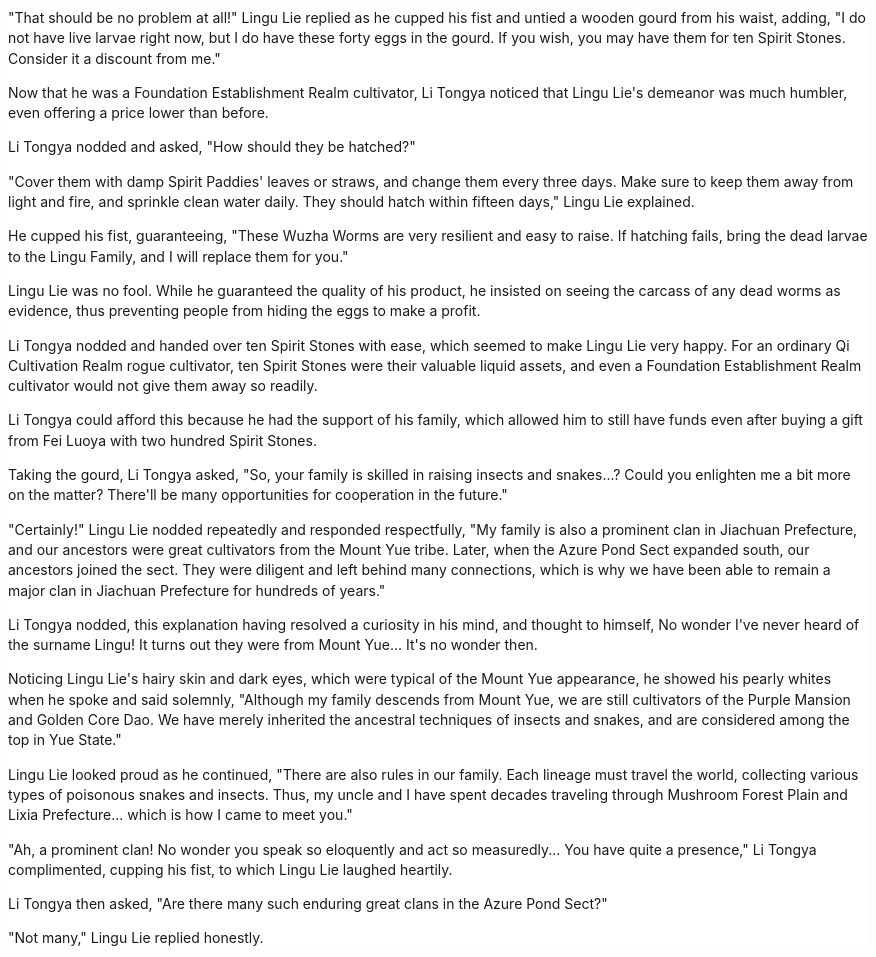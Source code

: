 "That should be no problem at all!" Lingu Lie replied as he cupped his fist and untied a wooden gourd from his waist, adding, "I do not have live larvae right now, but I do have these forty eggs in the gourd. If you wish, you may have them for ten Spirit Stones. Consider it a discount from me."

Now that he was a Foundation Establishment Realm cultivator, Li Tongya noticed that Lingu Lie's demeanor was much humbler, even offering a price lower than before.

Li Tongya nodded and asked, "How should they be hatched?"

"Cover them with damp Spirit Paddies' leaves or straws, and change them every three days. Make sure to keep them away from light and fire, and sprinkle clean water daily. They should hatch within fifteen days," Lingu Lie explained.

He cupped his fist, guaranteeing, "These Wuzha Worms are very resilient and easy to raise. If hatching fails, bring the dead larvae to the Lingu Family, and I will replace them for you."

Lingu Lie was no fool. While he guaranteed the quality of his product, he insisted on seeing the carcass of any dead worms as evidence, thus preventing people from hiding the eggs to make a profit.

Li Tongya nodded and handed over ten Spirit Stones with ease, which seemed to make Lingu Lie very happy. For an ordinary Qi Cultivation Realm rogue cultivator, ten Spirit Stones were their valuable liquid assets, and even a Foundation Establishment Realm cultivator would not give them away so readily.

Li Tongya could afford this because he had the support of his family, which allowed him to still have funds even after buying a gift from Fei Luoya with two hundred Spirit Stones.

Taking the gourd, Li Tongya asked, "So, your family is skilled in raising insects and snakes...? Could you enlighten me a bit more on the matter? There'll be many opportunities for cooperation in the future."

"Certainly!" Lingu Lie nodded repeatedly and responded respectfully, "My family is also a prominent clan in Jiachuan Prefecture, and our ancestors were great cultivators from the Mount Yue tribe. Later, when the Azure Pond Sect expanded south, our ancestors joined the sect. They were diligent and left behind many connections, which is why we have been able to remain a major clan in Jiachuan Prefecture for hundreds of years."

Li Tongya nodded, this explanation having resolved a curiosity in his mind, and thought to himself, No wonder I've never heard of the surname Lingu! It turns out they were from Mount Yue... It's no wonder then.

Noticing Lingu Lie's hairy skin and dark eyes, which were typical of the Mount Yue appearance, he showed his pearly whites when he spoke and said solemnly, "Although my family descends from Mount Yue, we are still cultivators of the Purple Mansion and Golden Core Dao. We have merely inherited the ancestral techniques of insects and snakes, and are considered among the top in Yue State."

Lingu Lie looked proud as he continued, "There are also rules in our family. Each lineage must travel the world, collecting various types of poisonous snakes and insects. Thus, my uncle and I have spent decades traveling through Mushroom Forest Plain and Lixia Prefecture... which is how I came to meet you."

"Ah, a prominent clan! No wonder you speak so eloquently and act so measuredly... You have quite a presence," Li Tongya complimented, cupping his fist, to which Lingu Lie laughed heartily.

Li Tongya then asked, "Are there many such enduring great clans in the Azure Pond Sect?"

"Not many," Lingu Lie replied honestly.
